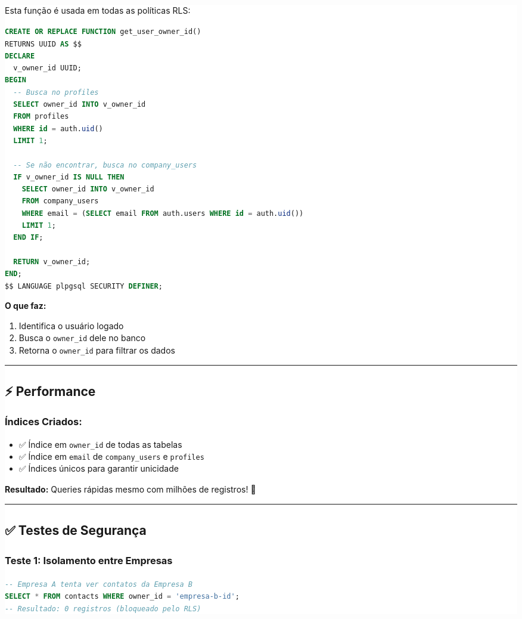 Esta função é usada em todas as políticas RLS:

```sql
CREATE OR REPLACE FUNCTION get_user_owner_id()
RETURNS UUID AS $$
DECLARE
  v_owner_id UUID;
BEGIN
  -- Busca no profiles
  SELECT owner_id INTO v_owner_id
  FROM profiles
  WHERE id = auth.uid()
  LIMIT 1;
  
  -- Se não encontrar, busca no company_users
  IF v_owner_id IS NULL THEN
    SELECT owner_id INTO v_owner_id
    FROM company_users
    WHERE email = (SELECT email FROM auth.users WHERE id = auth.uid())
    LIMIT 1;
  END IF;
  
  RETURN v_owner_id;
END;
$$ LANGUAGE plpgsql SECURITY DEFINER;
```

**O que faz:**
1. Identifica o usuário logado
2. Busca o `owner_id` dele no banco
3. Retorna o `owner_id` para filtrar os dados

---

## ⚡ **Performance**

### **Índices Criados:**
- ✅ Índice em `owner_id` de todas as tabelas
- ✅ Índice em `email` de `company_users` e `profiles`
- ✅ Índices únicos para garantir unicidade

**Resultado:** Queries rápidas mesmo com milhões de registros! 🚀

---

## ✅ **Testes de Segurança**

### **Teste 1: Isolamento entre Empresas**

```sql
-- Empresa A tenta ver contatos da Empresa B
SELECT * FROM contacts WHERE owner_id = 'empresa-b-id';
-- Resultado: 0 registros (bloqueado pelo RLS)
```
